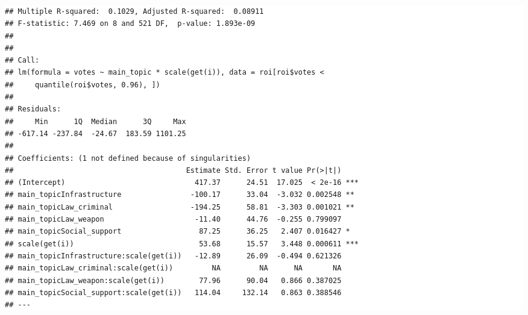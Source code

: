     ## Multiple R-squared:  0.1029, Adjusted R-squared:  0.08911 
    ## F-statistic: 7.469 on 8 and 521 DF,  p-value: 1.893e-09
    ## 
    ## 
    ## Call:
    ## lm(formula = votes ~ main_topic * scale(get(i)), data = roi[roi$votes < 
    ##     quantile(roi$votes, 0.96), ])
    ## 
    ## Residuals:
    ##     Min      1Q  Median      3Q     Max 
    ## -617.14 -237.84  -24.67  183.59 1101.25 
    ## 
    ## Coefficients: (1 not defined because of singularities)
    ##                                        Estimate Std. Error t value Pr(>|t|)    
    ## (Intercept)                              417.37      24.51  17.025  < 2e-16 ***
    ## main_topicInfrastructure                -100.17      33.04  -3.032 0.002548 ** 
    ## main_topicLaw_criminal                  -194.25      58.81  -3.303 0.001021 ** 
    ## main_topicLaw_weapon                     -11.40      44.76  -0.255 0.799097    
    ## main_topicSocial_support                  87.25      36.25   2.407 0.016427 *  
    ## scale(get(i))                             53.68      15.57   3.448 0.000611 ***
    ## main_topicInfrastructure:scale(get(i))   -12.89      26.09  -0.494 0.621326    
    ## main_topicLaw_criminal:scale(get(i))         NA         NA      NA       NA    
    ## main_topicLaw_weapon:scale(get(i))        77.96      90.04   0.866 0.387025    
    ## main_topicSocial_support:scale(get(i))   114.04     132.14   0.863 0.388546    
    ## ---